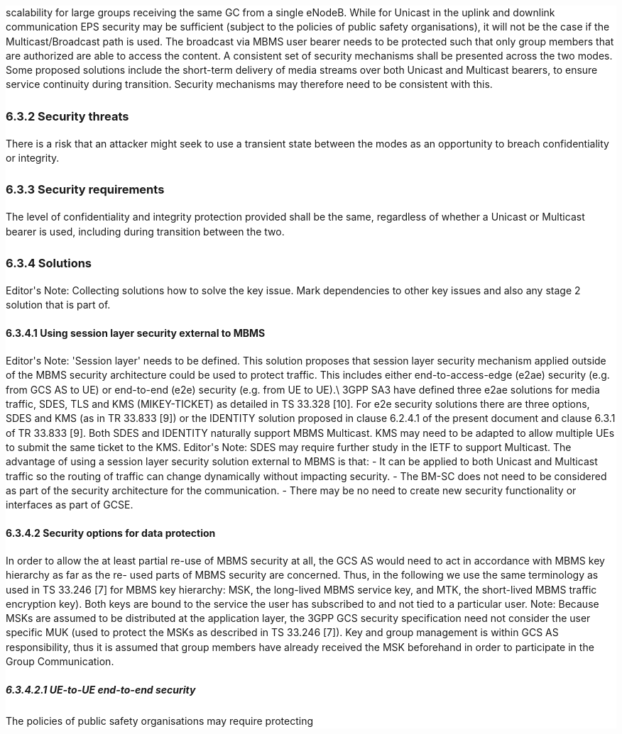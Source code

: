 scalability for large groups receiving the same GC from a single eNodeB. While
for Unicast in the uplink and downlink communication EPS security may be
sufficient (subject to the policies of public safety organisations), it will
not be the case if the Multicast/Broadcast path is used. The broadcast via
MBMS user bearer needs to be protected such that only group members that are
authorized are able to access the content.
A consistent set of security mechanisms shall be presented across the two
modes.
Some proposed solutions include the short-term delivery of media streams over
both Unicast and Multicast bearers, to ensure service continuity during
transition. Security mechanisms may therefore need to be consistent with this.
### 6.3.2 Security threats
There is a risk that an attacker might seek to use a transient state between
the modes as an opportunity to breach confidentiality or integrity.
### 6.3.3 Security requirements
The level of confidentiality and integrity protection provided shall be the
same, regardless of whether a Unicast or Multicast bearer is used, including
during transition between the two.
### 6.3.4 Solutions
Editor\'s Note: Collecting solutions how to solve the key issue. Mark
dependencies to other key issues and also any stage 2 solution that is part
of.
#### 6.3.4.1 Using session layer security external to MBMS
Editor\'s Note: \'Session layer\' needs to be defined.
This solution proposes that session layer security mechanism applied outside
of the MBMS security architecture could be used to protect traffic. This
includes either end-to-access-edge (e2ae) security (e.g. from GCS AS to UE) or
end-to-end (e2e) security (e.g. from UE to UE).\ 3GPP SA3 have defined three
e2ae solutions for media traffic, SDES, TLS and KMS (MIKEY-TICKET) as detailed
in TS 33.328 [10]. For e2e security solutions there are three options, SDES
and KMS (as in TR 33.833 [9]) or the IDENTITY solution proposed in clause
6.2.4.1 of the present document and clause 6.3.1 of TR 33.833 [9].
Both SDES and IDENTITY naturally support MBMS Multicast. KMS may need to be
adapted to allow multiple UEs to submit the same ticket to the KMS.
Editor\'s Note: SDES may require further study in the IETF to support
Multicast.
The advantage of using a session layer security solution external to MBMS is
that:
\- It can be applied to both Unicast and Multicast traffic so the routing of
traffic can change dynamically without impacting security.
\- The BM-SC does not need to be considered as part of the security
architecture for the communication.
\- There may be no need to create new security functionality or interfaces as
part of GCSE.
#### 6.3.4.2 Security options for data protection
In order to allow the at least partial re-use of MBMS security at all, the GCS
AS would need to act in accordance with MBMS key hierarchy as far as the re-
used parts of MBMS security are concerned. Thus, in the following we use the
same terminology as used in TS 33.246 [7] for MBMS key hierarchy: MSK, the
long-lived MBMS service key, and MTK, the short-lived MBMS traffic encryption
key). Both keys are bound to the service the user has subscribed to and not
tied to a particular user.
Note: Because MSKs are assumed to be distributed at the application layer, the
3GPP GCS security specification need not consider the user specific MUK (used
to protect the MSKs as described in TS 33.246 [7]). Key and group management
is within GCS AS responsibility, thus it is assumed that group members have
already received the MSK beforehand in order to participate in the Group
Communication.
##### 6.3.4.2.1 UE-to-UE end-to-end security
The policies of public safety organisations may require protecting